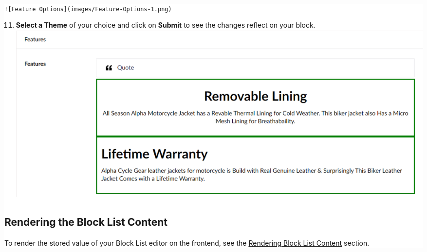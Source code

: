     ![Feature Options](images/Feature-Options-1.png)
11. **Select a Theme** of your choice and click on **Submit** to see the changes reflect on your block.
    ![Feature Options](images/Block-settings-1.png)

## Rendering the Block List Content

To render the stored value of your Block List editor on the frontend, see the [Rendering Block List Content](../../02-Grundlagen/Backoffice/Property-Editors/Built-in-Property-Editors/Block-List-Editor/index.md#rendering-block-list-content) section.

<iframe width="800" height="450" src="https://www.youtube.com/embed/Gp_ek2-FJNY?rel=0" frameborder="0" allow="autoplay; encrypted-media" allowfullscreen></iframe>